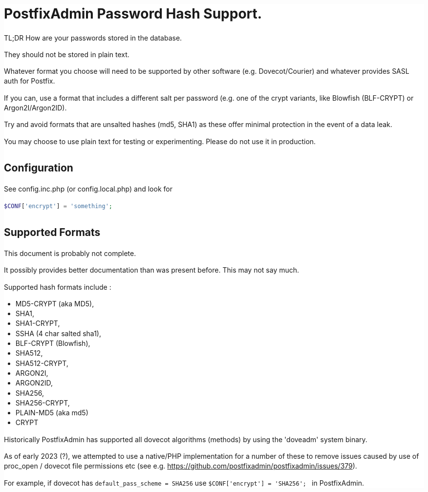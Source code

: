 # PostfixAdmin Password Hash Support.

TL;DR How are your passwords stored in the database.

They should not be stored in plain text.

Whatever format you choose will need to be supported by other software (e.g. Dovecot/Courier) and whatever provides SASL auth for Postfix.

If you can, use a format that includes a different salt per password (e.g. one of the crypt variants, like Blowfish (BLF-CRYPT) or Argon2I/Argon2ID). 

Try and avoid formats that are unsalted hashes (md5, SHA1) as these offer minimal protection in the event of a data leak.

You may choose to use plain text for testing or experimenting. Please do not use it in production.

## Configuration

See config.inc.php (or config.local.php) and look for

```php
$CONF['encrypt'] = 'something';
```

## Supported Formats

This document is probably not complete.

It possibly provides better documentation than was present before. This may not say much.

Supported hash formats include :

 * MD5-CRYPT (aka MD5),
 * SHA1, 
 * SHA1-CRYPT,
 * SSHA (4 char salted sha1),  
 * BLF-CRYPT (Blowfish),
 * SHA512,
 * SHA512-CRYPT,
 * ARGON2I,
 * ARGON2ID,
 * SHA256, 
 * SHA256-CRYPT,
 * PLAIN-MD5 (aka md5)
 * CRYPT

Historically PostfixAdmin has supported all dovecot algorithms (methods) by using the 'doveadm' system binary. 

As of early 2023 (?), we attempted to use a native/PHP implementation for a number of these to remove issues caused by use of proc_open / dovecot file permissions etc (see e.g. https://github.com/postfixadmin/postfixadmin/issues/379).

For example, if dovecot has `default_pass_scheme = SHA256` use `$CONF['encrypt'] = 'SHA256'; ` in PostfixAdmin.
